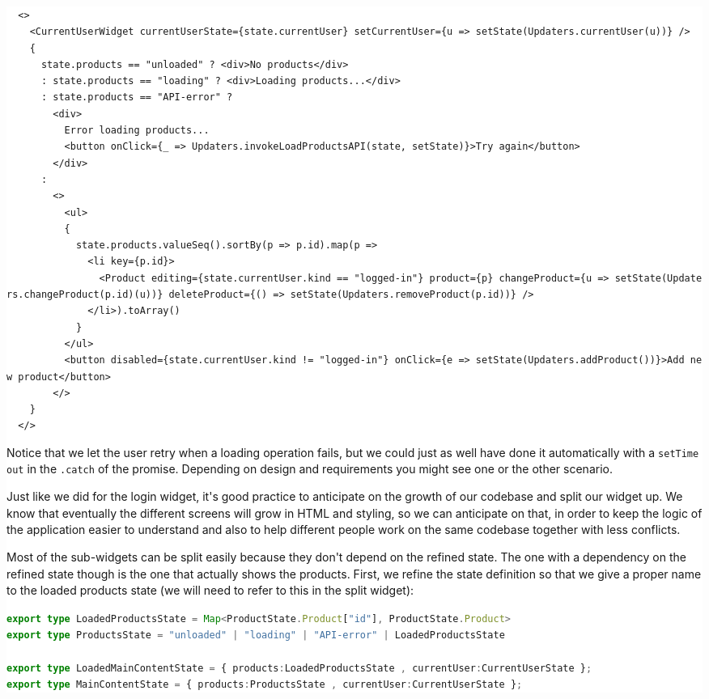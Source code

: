 ```tsx
  <>
    <CurrentUserWidget currentUserState={state.currentUser} setCurrentUser={u => setState(Updaters.currentUser(u))} />
    {
      state.products == "unloaded" ? <div>No products</div>
      : state.products == "loading" ? <div>Loading products...</div>
      : state.products == "API-error" ? 
        <div>
          Error loading products...
          <button onClick={_ => Updaters.invokeLoadProductsAPI(state, setState)}>Try again</button>
        </div>
      :
        <>
          <ul>
          {
            state.products.valueSeq().sortBy(p => p.id).map(p => 
              <li key={p.id}>
                <Product editing={state.currentUser.kind == "logged-in"} product={p} changeProduct={u => setState(Updaters.changeProduct(p.id)(u))} deleteProduct={() => setState(Updaters.removeProduct(p.id))} />
              </li>).toArray()
            }
          </ul>
          <button disabled={state.currentUser.kind != "logged-in"} onClick={e => setState(Updaters.addProduct())}>Add new product</button>
        </>
    }
  </>
```

Notice that we let the user retry when a loading operation fails, but we could just as well have done it automatically with a `setTimeout` in the `.catch` of the promise. Depending on design and requirements you might see one or the other scenario.

Just like we did for the login widget, it's good practice to anticipate on the growth of our codebase and split our widget up. We know that eventually the different screens will grow in HTML and styling, so we can anticipate on that, in order to keep the logic of the application easier to understand and also to help different people work on the same codebase together with less conflicts.

Most of the sub-widgets can be split easily because they don't depend on the refined state. The one with a dependency on the refined state though is the one that actually shows the products. First, we refine the state definition so that we give a proper name to the loaded products state (we will need to refer to this in the split widget):

```ts
export type LoadedProductsState = Map<ProductState.Product["id"], ProductState.Product>
export type ProductsState = "unloaded" | "loading" | "API-error" | LoadedProductsState

export type LoadedMainContentState = { products:LoadedProductsState , currentUser:CurrentUserState };
export type MainContentState = { products:ProductsState , currentUser:CurrentUserState };
```
